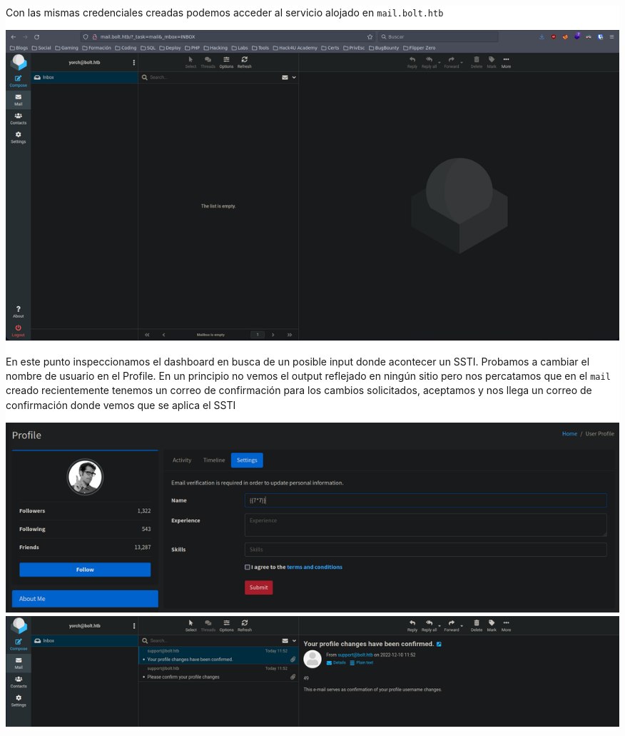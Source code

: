 Con las mismas credenciales creadas podemos acceder al servicio alojado en `mail.bolt.htb`

<img src="/assets/HTB/Bolt/yorchmail.png">

En este punto inspeccionamos el dashboard en busca de un posible input donde acontecer un SSTI. Probamos a cambiar el nombre de usuario en el Profile. En un principio no vemos el output reflejado en ningún sitio pero nos percatamos que en el `mail` creado recientemente tenemos un correo de confirmación para los cambios solicitados, aceptamos y nos llega un correo de confirmación donde vemos que se aplica el SSTI

<img src="/assets/HTB/Bolt/stti.png">
<img src="/assets/HTB/Bolt/confirm.png">
